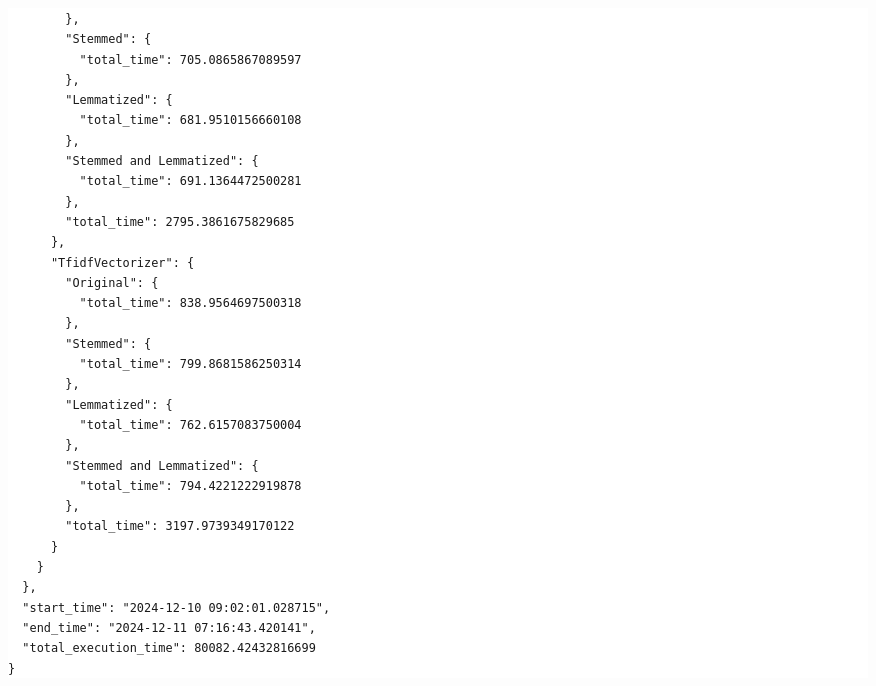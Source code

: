 ```
        },
        "Stemmed": {
          "total_time": 705.0865867089597
        },
        "Lemmatized": {
          "total_time": 681.9510156660108
        },
        "Stemmed and Lemmatized": {
          "total_time": 691.1364472500281
        },
        "total_time": 2795.3861675829685
      },
      "TfidfVectorizer": {
        "Original": {
          "total_time": 838.9564697500318
        },
        "Stemmed": {
          "total_time": 799.8681586250314
        },
        "Lemmatized": {
          "total_time": 762.6157083750004
        },
        "Stemmed and Lemmatized": {
          "total_time": 794.4221222919878
        },
        "total_time": 3197.9739349170122
      }
    }
  },
  "start_time": "2024-12-10 09:02:01.028715",
  "end_time": "2024-12-11 07:16:43.420141",
  "total_execution_time": 80082.42432816699
}
```



